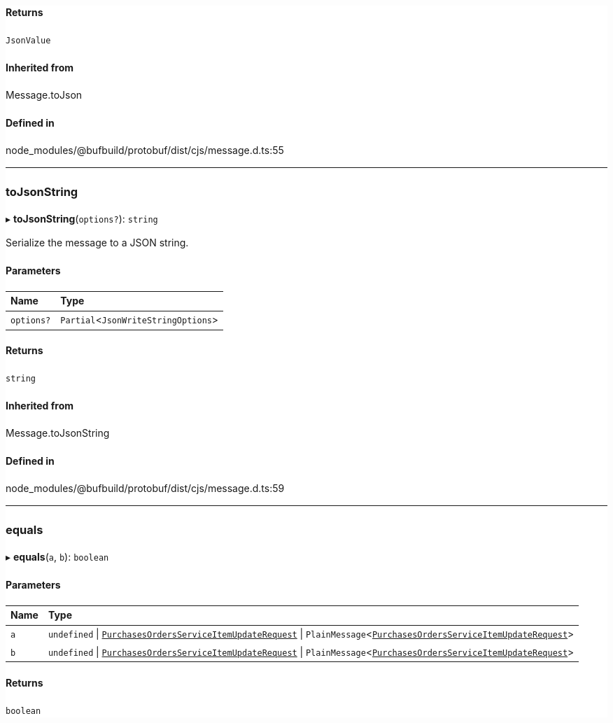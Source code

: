 #### Returns

`JsonValue`

#### Inherited from

Message.toJson

#### Defined in

node_modules/@bufbuild/protobuf/dist/cjs/message.d.ts:55

___

### toJsonString

▸ **toJsonString**(`options?`): `string`

Serialize the message to a JSON string.

#### Parameters

| Name | Type |
| :------ | :------ |
| `options?` | `Partial`\<`JsonWriteStringOptions`\> |

#### Returns

`string`

#### Inherited from

Message.toJsonString

#### Defined in

node_modules/@bufbuild/protobuf/dist/cjs/message.d.ts:59

___

### equals

▸ **equals**(`a`, `b`): `boolean`

#### Parameters

| Name | Type |
| :------ | :------ |
| `a` | `undefined` \| [`PurchasesOrdersServiceItemUpdateRequest`](PurchasesOrdersServiceItemUpdateRequest.md) \| `PlainMessage`\<[`PurchasesOrdersServiceItemUpdateRequest`](PurchasesOrdersServiceItemUpdateRequest.md)\> |
| `b` | `undefined` \| [`PurchasesOrdersServiceItemUpdateRequest`](PurchasesOrdersServiceItemUpdateRequest.md) \| `PlainMessage`\<[`PurchasesOrdersServiceItemUpdateRequest`](PurchasesOrdersServiceItemUpdateRequest.md)\> |

#### Returns

`boolean`
